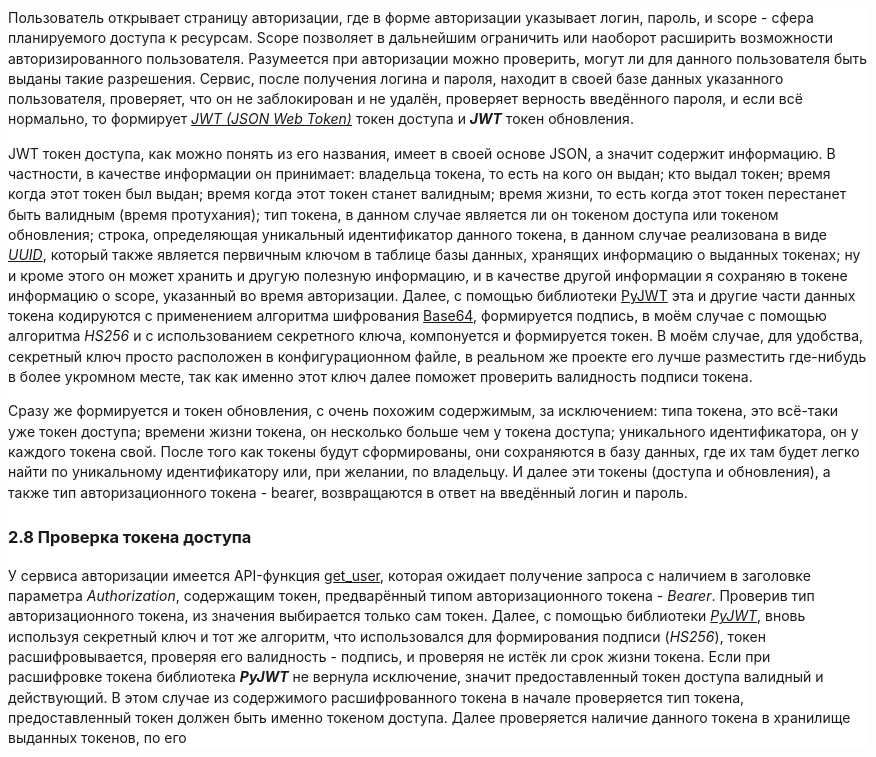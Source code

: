 Пользователь открывает страницу авторизации, где в форме авторизации указывает логин, пароль, и scope - сфера планируемого 
доступа к ресурсам. Scope позволяет в дальнейшим ограничить или наоборот расширить возможности авторизированного пользователя. 
Разумеется при авторизации можно проверить, могут ли для данного пользователя быть выданы такие разрешения. Сервис, после 
получения логина и пароля, находит в своей базе данных указанного пользователя, проверяет, что он не заблокирован и не удалён, 
проверяет верность введённого пароля, и если всё нормально, то формирует [*JWT (JSON Web Token)*](https://jwt.io/introduction) 
токен доступа и ***JWT*** токен обновления. 

JWT токен доступа, как можно понять из его названия, имеет в своей основе JSON, а значит содержит информацию. В частности, 
в качестве информации он принимает: владельца токена, то есть на кого он выдан; кто выдал токен; время когда этот токен 
был выдан; время когда этот токен станет валидным; время жизни, то есть когда этот токен перестанет быть валидным (время протухания); 
тип токена, в данном случае является ли он токеном доступа или токеном обновления; строка, определяющая уникальный идентификатор 
данного токена, в данном случае реализована в виде [*UUID*](https://docs.python.org/3/library/uuid.html), который также 
является первичным ключом в таблице базы данных, хранящих информацию о выданных токенах; ну и кроме этого он может хранить 
и другую полезную информацию, и в качестве другой информации я сохраняю в токене информацию о scope, указанный во время авторизации.
Далее, с помощью библиотеки [PyJWT](https://pyjwt.readthedocs.io/en/latest/) эта и другие части данных токена кодируются 
с применением алгоритма шифрования [Base64](https://ru.wikipedia.org/wiki/Base64), формируется подпись, в моём случае 
с помощью алгоритма *HS256* и с использованием секретного ключа, компонуется и формируется токен. В моём случае, для удобства, 
секретный ключ просто расположен в конфигурационном файле, в реальном же проекте его лучше разместить где-нибудь в более 
укромном месте, так как именно этот ключ далее поможет проверить валидность подписи токена.

Сразу же формируется и токен обновления, с очень похожим содержимым, за исключением: типа токена, это всё-таки уже токен доступа;
времени жизни токена, он несколько больше чем у токена доступа; уникального идентификатора, он у каждого токена свой. После 
того как токены будут сформированы, они сохраняются в базу данных, где их там будет легко найти по уникальному идентификатору
или, при желании, по владельцу. И далее эти токены (доступа и обновления), а также тип авторизационного токена - bearer, 
возвращаются в ответ на введённый логин и пароль.

### 2.8 Проверка токена доступа

У сервиса авторизации имеется API-функция [get_user](https://github.com/Paradox81ru/FastAPI_OAuth2/blob/main/OAuth2/Auth/routers/auth.py),
которая ожидает получение запроса с наличием в заголовке параметра *Authorization*, содержащим токен, предварённый типом 
авторизационного токена - *Bearer*. Проверив тип авторизационного токена, из значения выбирается только сам токен. Далее,
с помощью библиотеки [*PyJWT*](https://pyjwt.readthedocs.io/en/latest/), вновь используя секретный ключ и тот же алгоритм, 
что использовался для формирования подписи (*HS256*), токен расшифровывается, проверяя его валидность - подпись, и проверяя не истёк ли срок 
жизни токена. Если при расшифровке токена библиотека ***PyJWT*** не вернула исключение, значит предоставленный токен доступа 
валидный и действующий. В этом случае из содержимого расшифрованного токена в начале проверяется тип токена, предоставленный
токен должен быть именно токеном доступа. Далее проверяется наличие данного токена в хранилище выданных токенов, по его 
